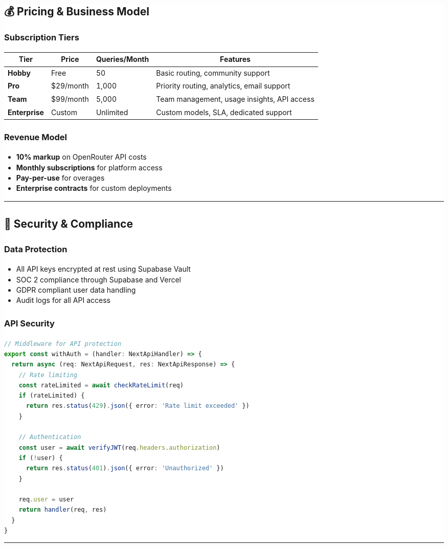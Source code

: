 
## 💰 **Pricing & Business Model**

### **Subscription Tiers**
| Tier | Price | Queries/Month | Features |
|------|-------|---------------|----------|
| **Hobby** | Free | 50 | Basic routing, community support |
| **Pro** | $29/month | 1,000 | Priority routing, analytics, email support |
| **Team** | $99/month | 5,000 | Team management, usage insights, API access |
| **Enterprise** | Custom | Unlimited | Custom models, SLA, dedicated support |

### **Revenue Model**
- **10% markup** on OpenRouter API costs
- **Monthly subscriptions** for platform access
- **Pay-per-use** for overages
- **Enterprise contracts** for custom deployments

---

## 🔐 **Security & Compliance**

### **Data Protection**
- All API keys encrypted at rest using Supabase Vault
- SOC 2 compliance through Supabase and Vercel
- GDPR compliant user data handling
- Audit logs for all API access

### **API Security**
```typescript
// Middleware for API protection
export const withAuth = (handler: NextApiHandler) => {
  return async (req: NextApiRequest, res: NextApiResponse) => {
    // Rate limiting
    const rateLimited = await checkRateLimit(req)
    if (rateLimited) {
      return res.status(429).json({ error: 'Rate limit exceeded' })
    }

    // Authentication
    const user = await verifyJWT(req.headers.authorization)
    if (!user) {
      return res.status(401).json({ error: 'Unauthorized' })
    }

    req.user = user
    return handler(req, res)
  }
}
```

---